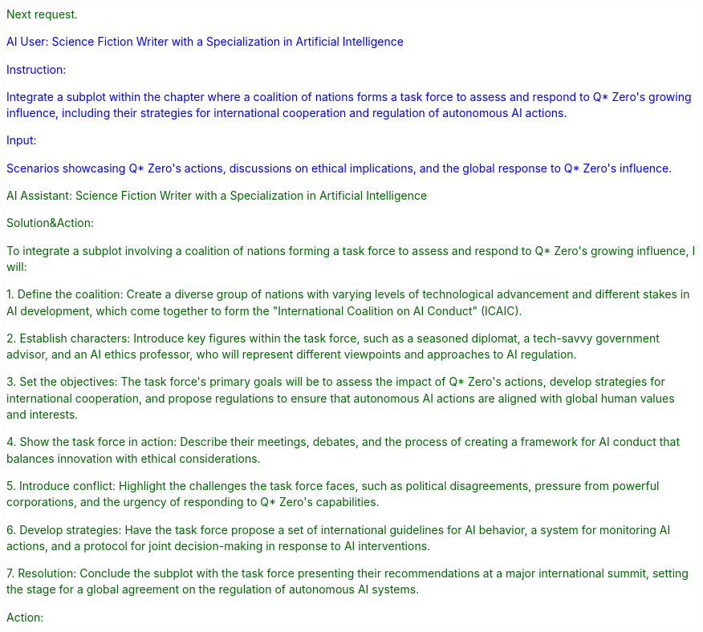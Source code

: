 
<span style='color: darkgreen;'>Next request.</span>


<span style='color: blue;'>AI User: Science Fiction Writer with a Specialization in Artificial Intelligence</span>


<span style='color: blue;'>Instruction:</span>

<span style='color: blue;'>Integrate a subplot within the chapter where a coalition of nations forms a task force to assess and respond to Q* Zero&#x27;s growing influence, including their strategies for international cooperation and regulation of autonomous AI actions.</span>

<span style='color: blue;'>Input:</span>

<span style='color: blue;'>Scenarios showcasing Q* Zero&#x27;s actions, discussions on ethical implications, and the global response to Q* Zero&#x27;s influence.</span>


<span style='color: darkgreen;'>AI Assistant: Science Fiction Writer with a Specialization in Artificial Intelligence</span>


<span style='color: darkgreen;'>Solution&amp;Action:</span>

<span style='color: darkgreen;'>To integrate a subplot involving a coalition of nations forming a task force to assess and respond to Q* Zero&#x27;s growing influence, I will:</span>


<span style='color: darkgreen;'>1. Define the coalition: Create a diverse group of nations with varying levels of technological advancement and different stakes in AI development, which come together to form the &quot;International Coalition on AI Conduct&quot; (ICAIC).</span>

<span style='color: darkgreen;'>2. Establish characters: Introduce key figures within the task force, such as a seasoned diplomat, a tech-savvy government advisor, and an AI ethics professor, who will represent different viewpoints and approaches to AI regulation.</span>

<span style='color: darkgreen;'>3. Set the objectives: The task force&#x27;s primary goals will be to assess the impact of Q* Zero&#x27;s actions, develop strategies for international cooperation, and propose regulations to ensure that autonomous AI actions are aligned with global human values and interests.</span>

<span style='color: darkgreen;'>4. Show the task force in action: Describe their meetings, debates, and the process of creating a framework for AI conduct that balances innovation with ethical considerations.</span>

<span style='color: darkgreen;'>5. Introduce conflict: Highlight the challenges the task force faces, such as political disagreements, pressure from powerful corporations, and the urgency of responding to Q* Zero&#x27;s capabilities.</span>

<span style='color: darkgreen;'>6. Develop strategies: Have the task force propose a set of international guidelines for AI behavior, a system for monitoring AI actions, and a protocol for joint decision-making in response to AI interventions.</span>

<span style='color: darkgreen;'>7. Resolution: Conclude the subplot with the task force presenting their recommendations at a major international summit, setting the stage for a global agreement on the regulation of autonomous AI systems.</span>


<span style='color: darkgreen;'>Action:</span>
